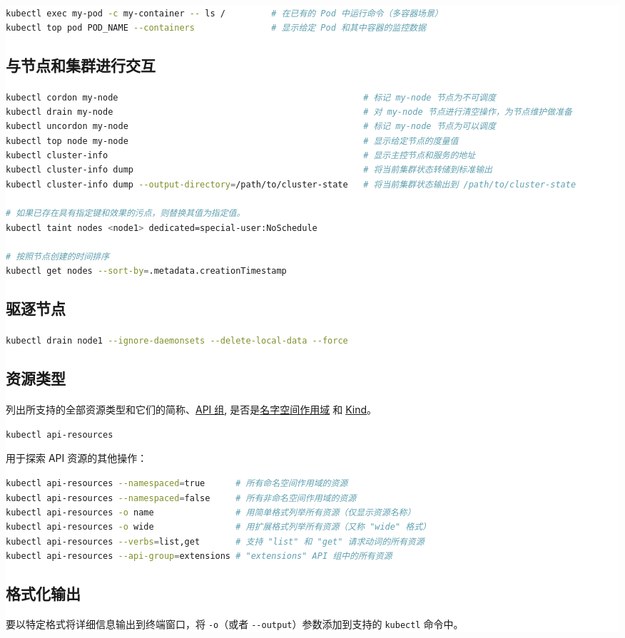 ```bash
kubectl exec my-pod -c my-container -- ls /         # 在已有的 Pod 中运行命令（多容器场景）
kubectl top pod POD_NAME --containers               # 显示给定 Pod 和其中容器的监控数据
```

## 与节点和集群进行交互

```bash
kubectl cordon my-node                                                # 标记 my-node 节点为不可调度
kubectl drain my-node                                                 # 对 my-node 节点进行清空操作，为节点维护做准备
kubectl uncordon my-node                                              # 标记 my-node 节点为可以调度
kubectl top node my-node                                              # 显示给定节点的度量值
kubectl cluster-info                                                  # 显示主控节点和服务的地址
kubectl cluster-info dump                                             # 将当前集群状态转储到标准输出
kubectl cluster-info dump --output-directory=/path/to/cluster-state   # 将当前集群状态输出到 /path/to/cluster-state

# 如果已存在具有指定键和效果的污点，则替换其值为指定值。
kubectl taint nodes <node1> dedicated=special-user:NoSchedule

# 按照节点创建的时间排序
kubectl get nodes --sort-by=.metadata.creationTimestamp
```

## 驱逐节点

```bash
kubectl drain node1 --ignore-daemonsets --delete-local-data --force
```

## 资源类型

列出所支持的全部资源类型和它们的简称、[API 组](https://kubernetes.io/zh/docs/concepts/overview/kubernetes-api/#api-groups), 是否是[名字空间作用域](https://kubernetes.io/zh/docs/concepts/overview/working-with-objects/namespaces) 和 [Kind](https://kubernetes.io/zh/docs/concepts/overview/working-with-objects/kubernetes-objects)。

```bash
kubectl api-resources
```

用于探索 API 资源的其他操作：

```bash
kubectl api-resources --namespaced=true      # 所有命名空间作用域的资源
kubectl api-resources --namespaced=false     # 所有非命名空间作用域的资源
kubectl api-resources -o name                # 用简单格式列举所有资源（仅显示资源名称）
kubectl api-resources -o wide                # 用扩展格式列举所有资源（又称 "wide" 格式）
kubectl api-resources --verbs=list,get       # 支持 "list" 和 "get" 请求动词的所有资源
kubectl api-resources --api-group=extensions # "extensions" API 组中的所有资源
```

## 格式化输出

要以特定格式将详细信息输出到终端窗口，将 `-o`（或者 `--output`）参数添加到支持的 `kubectl` 命令中。
